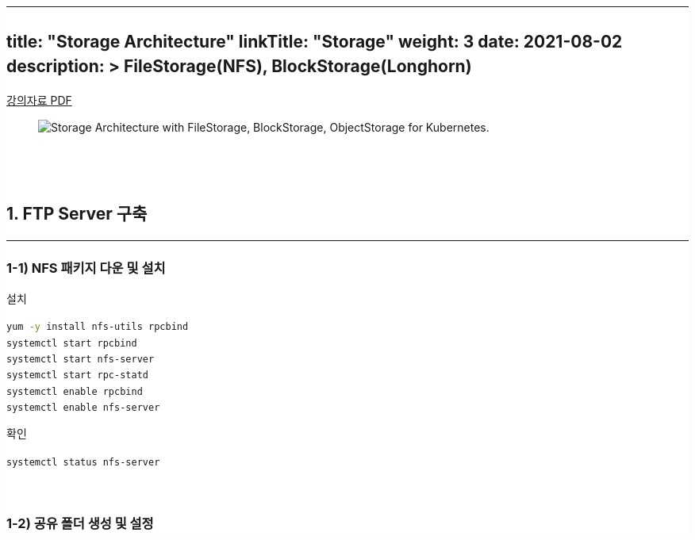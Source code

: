 
---
title: "Storage Architecture"
linkTitle: "Storage"
weight: 3
date: 2021-08-02
description: > 
  FileStorage(NFS), BlockStorage(Longhorn)
---

<div class="mx-auto">
	<a class="btn btn-lg btn-secondary mr-3 mb-4" href="/documents/architecture/Networking.pdf" download>
		강의자료 PDF <i class="fas fa-download ml-2"></i>
	</a>
</div>


<figure>
  <img src="/img/practice/architecture/Storage Architecture with FileStorage, BlockStorage, ObjectStorage for Kubernetes.jpg"
       alt="Storage Architecture with FileStorage, BlockStorage, ObjectStorage for Kubernetes."
       class="mt-3 mb-3 border border-info rounded" />
</figure>


<br/>
<br/>



## 1. FTP Server 구축
---


### 1-1) NFS 패키지 다운 및 설치

설치
```sh
yum -y install nfs-utils rpcbind
systemctl start rpcbind
systemctl start nfs-server
systemctl start rpc-statd
systemctl enable rpcbind
systemctl enable nfs-server
```

확인
```sh
systemctl status nfs-server
```

<br/>

### 1-2) 공유 폴더 생성 및 설정
